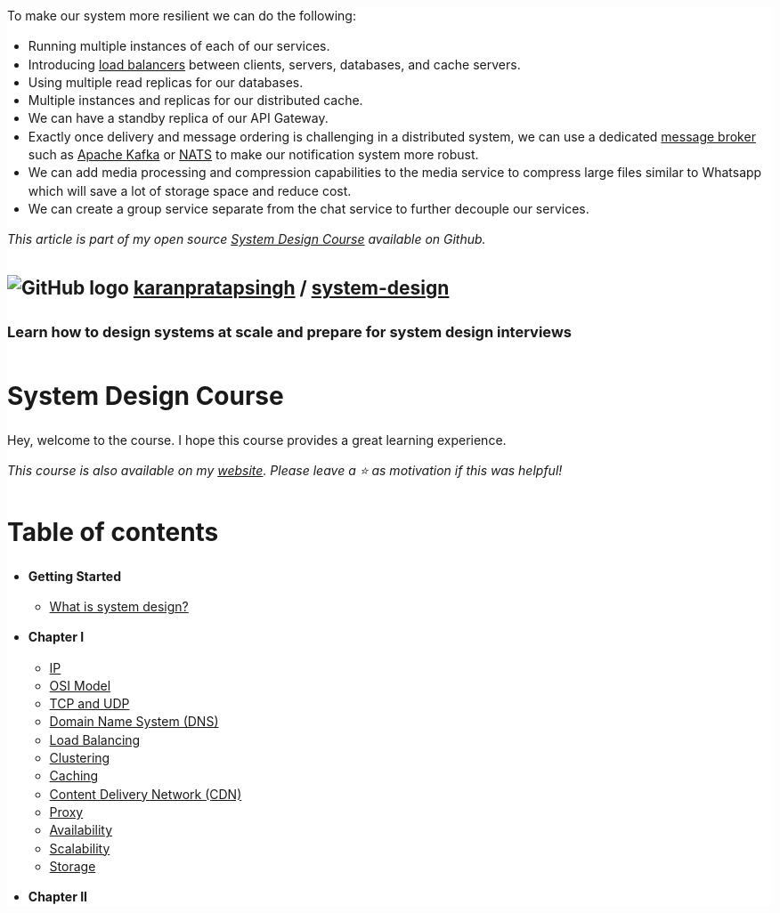 To make our system more resilient we can do the following:

* Running multiple instances of each of our services.
* Introducing [load balancers](https://karanpratapsingh.com/courses/system-design/load-balancing) between clients, servers, databases, and cache servers.
* Using multiple read replicas for our databases.
* Multiple instances and replicas for our distributed cache.
* We can have a standby replica of our API Gateway.
* Exactly once delivery and message ordering is challenging in a distributed system, we can use a dedicated [message broker](https://karanpratapsingh.com/courses/system-design/message-brokers) such as [Apache Kafka](https://kafka.apache.org) or [NATS](https://nats.io) to make our notification system more robust.
* We can add media processing and compression capabilities to the media service to compress large files similar to Whatsapp which will save a lot of storage space and reduce cost.
* We can create a group service separate from the chat service to further decouple our services.

*This article is part of my open source [System Design Course](https://github.com/karanpratapsingh/system-design) available on Github.*  

![GitHub logo](https://res.cloudinary.com/practicaldev/image/fetch/s--566lAguM--/c_limit%2Cf_auto%2Cfl_progressive%2Cq_auto%2Cw_880/https://dev.to/assets/github-logo-5a155e1f9a670af7944dd5e12375bc76ed542ea80224905ecaf878b9157cdefc.svg) [karanpratapsingh](https://github.com/karanpratapsingh) / [system-design](https://github.com/karanpratapsingh/system-design)
------------------------------------------------------------------------------------------------------------------------------------------------------------------------------------------------------------------------------------------------------------------------------------------------------------------------------------------------------------------------

### Learn how to design systems at scale and prepare for system design interviews

System Design Course
====================

Hey, welcome to the course. I hope this course provides a great learning experience.

*This course is also available on my [website](https://karanpratapsingh.com/courses/system-design). Please leave a ⭐ as motivation if this was helpful!*

Table of contents
=================

* **Getting Started**

  * [What is system design?](https://github.com/karanpratapsingh/system-design#what-is-system-design)
* **Chapter I**

  * [IP](https://github.com/karanpratapsingh/system-design#ip)
  * [OSI Model](https://github.com/karanpratapsingh/system-design#osi-model)
  * [TCP and UDP](https://github.com/karanpratapsingh/system-design#tcp-and-udp)
  * [Domain Name System (DNS)](https://github.com/karanpratapsingh/system-design#domain-name-system-dns)
  * [Load Balancing](https://github.com/karanpratapsingh/system-design#load-balancing)
  * [Clustering](https://github.com/karanpratapsingh/system-design#clustering)
  * [Caching](https://github.com/karanpratapsingh/system-design#caching)
  * [Content Delivery Network (CDN)](https://github.com/karanpratapsingh/system-design#content-delivery-network-cdn)
  * [Proxy](https://github.com/karanpratapsingh/system-design#proxy)
  * [Availability](https://github.com/karanpratapsingh/system-design#availability)
  * [Scalability](https://github.com/karanpratapsingh/system-design#scalability)
  * [Storage](https://github.com/karanpratapsingh/system-design#storage)
* **Chapter II**
